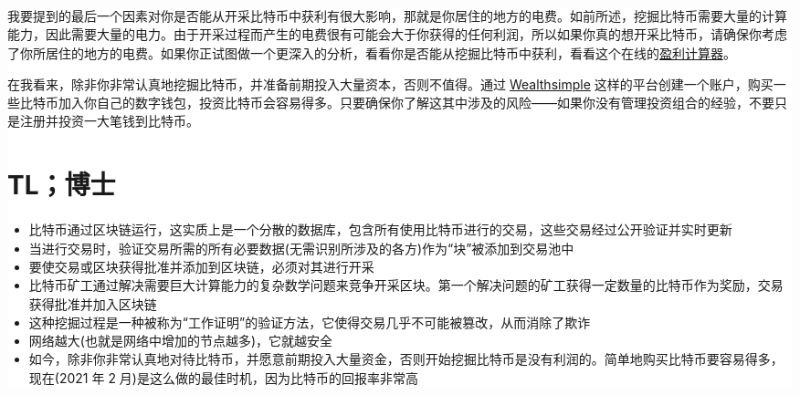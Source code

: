 我要提到的最后一个因素对你是否能从开采比特币中获利有很大影响，那就是你居住的地方的电费。如前所述，挖掘比特币需要大量的计算能力，因此需要大量的电力。由于开采过程而产生的电费很有可能会大于你获得的任何利润，所以如果你真的想开采比特币，请确保你考虑了你所居住的地方的电费。如果你正试图做一个更深入的分析，看看你是否能从挖掘比特币中获利，看看这个在线的[盈利计算器](https://www.cryptocompare.com/mining/calculator/btc?HashingPower=15&HashingUnit=TH%2Fs&PowerConsumption=0&CostPerkWh=0&MiningPoolFee=1)。

在我看来，除非你非常认真地挖掘比特币，并准备前期投入大量资本，否则不值得。通过 [Wealthsimple](https://www.wealthsimple.com/en-ca/product/crypto/) 这样的平台创建一个账户，购买一些比特币加入你自己的数字钱包，投资比特币会容易得多。只要确保你了解这其中涉及的风险——如果你没有管理投资组合的经验，不要只是注册并投资一大笔钱到比特币。

# **TL；博士**

*   比特币通过区块链运行，这实质上是一个分散的数据库，包含所有使用比特币进行的交易，这些交易经过公开验证并实时更新
*   当进行交易时，验证交易所需的所有必要数据(无需识别所涉及的各方)作为“块”被添加到交易池中
*   要使交易或区块获得批准并添加到区块链，必须对其进行开采
*   比特币矿工通过解决需要巨大计算能力的复杂数学问题来竞争开采区块。第一个解决问题的矿工获得一定数量的比特币作为奖励，交易获得批准并加入区块链
*   这种挖掘过程是一种被称为“工作证明”的验证方法，它使得交易几乎不可能被篡改，从而消除了欺诈
*   网络越大(也就是网络中增加的节点越多)，它就越安全
*   如今，除非你非常认真地对待比特币，并愿意前期投入大量资金，否则开始挖掘比特币是没有利润的。简单地购买比特币要容易得多，现在(2021 年 2 月)是这么做的最佳时机，因为比特币的回报率非常高